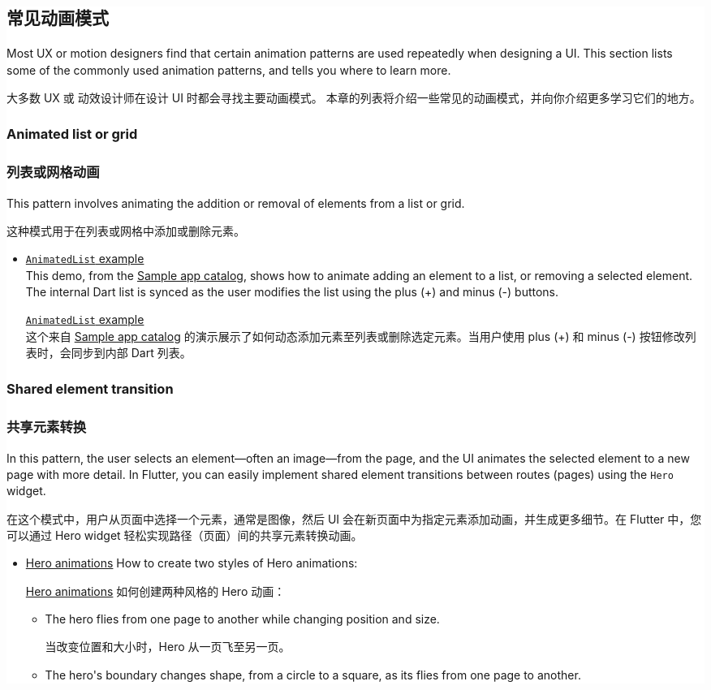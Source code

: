 ## 常见动画模式

Most UX or motion designers find that certain
animation patterns are used repeatedly when designing a UI.
This section lists some of the commonly
used animation patterns, and tells you where to learn more.

大多数 UX 或 动效设计师在设计 UI 时都会寻找主要动画模式。
本章的列表将介绍一些常见的动画模式，并向你介绍更多学习它们的地方。

### Animated list or grid

### 列表或网格动画

This pattern involves animating the addition or removal of
elements from a list or grid.

这种模式用于在列表或网格中添加或删除元素。

* [`AnimatedList` example][]<br>
  This demo, from the [Sample app catalog][], shows how to
  animate adding an element to a list, or removing a selected element.
  The internal Dart list is synced as the user modifies the list using
  the plus (+) and minus (-) buttons.

  [`AnimatedList` example][]<br>
  这个来自 [Sample app catalog][] 的演示展示了如何动态添加元素至列表或删除选定元素。当用户使用 plus (+) 和 minus (-) 按钮修改列表时，会同步到内部 Dart 列表。

### Shared element transition

### 共享元素转换

In this pattern, the user selects an element&mdash;often an
image&mdash;from the page, and the UI animates the selected element
to a new page with more detail. In Flutter, you can easily implement
shared element transitions between routes (pages)
using the `Hero` widget.

在这个模式中，用户从页面中选择一个元素，通常是图像，然后 UI 会在新页面中为指定元素添加动画，并生成更多细节。在 Flutter 中，您可以通过 Hero widget 轻松实现路径（页面）间的共享元素转换动画。

* [Hero animations][]
How to create two styles of Hero animations:

  [Hero animations][] 如何创建两种风格的 Hero 动画：

  * The hero flies from one page to another while changing position
    and size.
    
    当改变位置和大小时，Hero 从一页飞至另一页。
    
  * The hero's boundary changes shape, from a circle to a square,
    as its flies from one page to another.
    

[Animate a widget using a physics simulation]: /docs/cookbook/animation/physics-simulation
[`AnimatedList` example]: /docs/catalog/samples/animated-list
[Animation and motion widgets]: /docs/development/ui/widgets/animation
[Animation basics with implicit animations]: https://www.youtube.com/watch?v=IVTjpW3W33s&list=PLjxrf2q8roU2v6UqYlt_KPaXlnjbYySua&index=1
[Animation deep dive]: https://www.youtube.com/watch?v=PbcILiN8rbo&list=PLjxrf2q8roU2v6UqYlt_KPaXlnjbYySua&index=5
[animation library]: {{site.api}}/flutter/animation/animation-library.html
[Animation recipes]: /docs/cookbook/animation
[Animation samples]: {{site.github}}/flutter/samples/tree/master/animations#animation-samples
[Animation videos]: https://www.youtube.com/channel/UCwXdFgeE9KYzlDdR7TG9cMw/search?query=animation
[Animations in Flutter done right]: https://www.youtube.com/watch?v=wnARLByOtKA&t=3s
[Animations: overview]: /docs/development/ui/animations/overview.html
[animations package]: {{site.pub}}/packages/animations
[Animations tutorial]: /docs/development/ui/animations/tutorial
[`AnimationController.animateWith`]: {{site.api}}/flutter/animation/AnimationController/animateWith.html
[article1]: {{site.medium}}/flutter/how-to-choose-which-flutter-animation-widget-is-right-for-you-79ecfb7e72b5
[article2]: {{site.medium}}/flutter/flutter-animation-basics-with-implicit-animations-95db481c5916
[article3]: {{site.medium}}/flutter/custom-implicit-animations-in-flutter-with-tweenanimationbuilder-c76540b47185
[article4]: {{site.medium}}/flutter/directional-animations-with-built-in-explicit-animations-3e7c5e6fbbd7
[article5]: {{site.medium}}/flutter/when-should-i-useanimatedbuilder-or-animatedwidget-57ecae0959e8
[article6]: {{site.medium}}/flutter/animation-deep-dive-39d3ffea111f
[Building Beautiful UIs with Flutter]: {{site.codelabs}}/codelabs/flutter
[Creating your own custom implicit animations with TweenAnimationBuilder]: https://www.youtube.com/watch?v=6KiPEqzJIKQ&feature=youtu.be
[Flutter API documentation]: {{site.api}}
[Flutter Gallery]: {{site.github}}/flutter/gallery
[`Grid`]: {{site.github}}/flutter/gallery/blob/master/lib/demos/material/grid_list_demo.dart
[`Hero`]: {{site.api}}/flutter/widgets/Hero-class.html
[Hero animations]: /docs/development/ui/animations/hero-animations
[How to choose which Flutter Animation Widget is right for you?]: https://www.youtube.com/watch?v=GXIJJkq_H8g
[Implicit animations codelab]: /docs/codelabs/implicit-animations
[Making your first directional animations with built-in explicit animations]: https://www.youtube.com/watch?v=CunyH6unILQ&list=PLjxrf2q8roU2v6UqYlt_KPaXlnjbYySua&index=3
[Material widgets]: /docs/development/ui/widgets/material
[`Navigator`]: {{site.api}}/flutter/widgets/Navigator-class.html
[`PageRoute`]: {{site.api}}/flutter/widgets/PageRoute-class.html
[part 2]: {{site.medium}}/dartlang/zero-to-one-with-flutter-part-two-5aa2f06655cb
[Sample app catalog]: /docs/catalog/samples
[Shrine]: {{site.github}}/flutter/gallery/tree/master/lib/studies/shrine
[`SpringSimulation`]: {{site.api}}/flutter/physics/SpringSimulation-class.html
[Staggered Animations]: /docs/development/ui/animations/staggered-animations
[Step 7 (Animate your app)]: {{site.codelabs}}/codelabs/flutter/#6
[Write your first Flutter app on the web]: /docs/get-started/codelab-web
[Zero to One with Flutter, part 1]: {{site.medium}}/dartlang/zero-to-one-with-flutter-43b13fd7b354